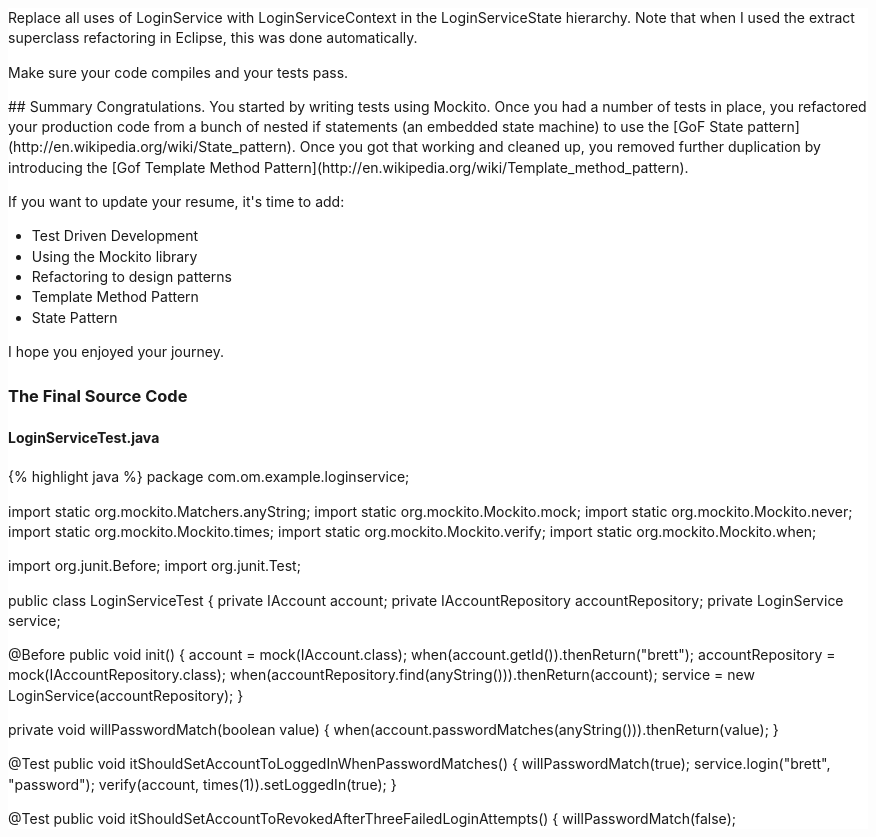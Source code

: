Replace all uses of LoginService with LoginServiceContext in the LoginServiceState hierarchy. Note that when I used the extract superclass refactoring in Eclipse, this was done automatically.

Make sure your code compiles and your tests pass.
</section>

<section>
## Summary
Congratulations. You started by writing tests using Mockito. Once you had a number of tests in place, you refactored your production code from a bunch of nested if statements (an embedded state machine) to use the [GoF State pattern](http://en.wikipedia.org/wiki/State_pattern). Once you got that working and cleaned up, you removed further duplication by introducing the [Gof Template Method Pattern](http://en.wikipedia.org/wiki/Template_method_pattern).

If you want to update your resume, it's time to add:
* Test Driven Development
* Using the Mockito library
* Refactoring to design patterns
* Template Method Pattern
* State Pattern

I hope you enjoyed your journey.

### The Final Source Code
#### LoginServiceTest.java
{% highlight java %}
package com.om.example.loginservice;

import static org.mockito.Matchers.anyString;
import static org.mockito.Mockito.mock;
import static org.mockito.Mockito.never;
import static org.mockito.Mockito.times;
import static org.mockito.Mockito.verify;
import static org.mockito.Mockito.when;

import org.junit.Before;
import org.junit.Test;

public class LoginServiceTest {
   private IAccount account;
   private IAccountRepository accountRepository;
   private LoginService service;

   @Before
   public void init() {
      account = mock(IAccount.class);
      when(account.getId()).thenReturn("brett");
      accountRepository = mock(IAccountRepository.class);
      when(accountRepository.find(anyString())).thenReturn(account);
      service = new LoginService(accountRepository);
   }

   private void willPasswordMatch(boolean value) {
      when(account.passwordMatches(anyString())).thenReturn(value);
   }

   @Test
   public void itShouldSetAccountToLoggedInWhenPasswordMatches() {
      willPasswordMatch(true);
      service.login("brett", "password");
      verify(account, times(1)).setLoggedIn(true);
   }

   @Test
   public void itShouldSetAccountToRevokedAfterThreeFailedLoginAttempts() {
      willPasswordMatch(false);
